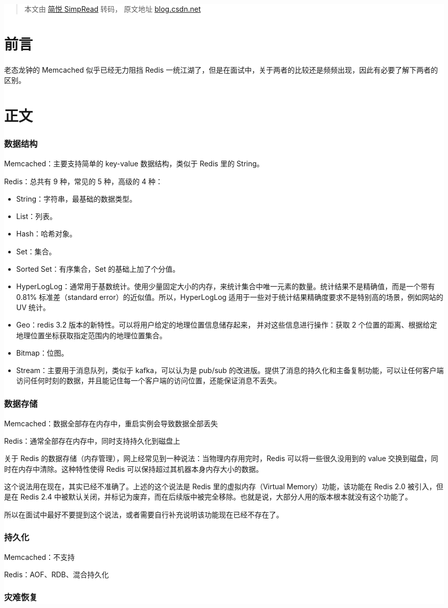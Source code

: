 > 本文由 [简悦 SimpRead](http://ksria.com/simpread/) 转码， 原文地址 [blog.csdn.net](https://blog.csdn.net/v123411739/article/details/114242333)

**前言**
======

老态龙钟的 Memcached 似乎已经无力阻挡 Redis 一统江湖了，但是在面试中，关于两者的比较还是频频出现，因此有必要了解下两者的区别。

**正文**
======

### 数据结构

Memcached：主要支持简单的 key-value 数据结构，类似于 Redis 里的 String。

Redis：总共有 9 种，常见的 5 种，高级的 4 种：

*   String：字符串，最基础的数据类型。
    
*   List：列表。
    
*   Hash：哈希对象。
    
*   Set：集合。
    
*   Sorted Set：有序集合，Set 的基础上加了个分值。
    
*   HyperLogLog：通常用于基数统计。使用少量固定大小的内存，来统计集合中唯一元素的数量。统计结果不是精确值，而是一个带有 0.81% 标准差（standard error）的近似值。所以，HyperLogLog 适用于一些对于统计结果精确度要求不是特别高的场景，例如网站的 UV 统计。
    
*   Geo：redis 3.2 版本的新特性。可以将用户给定的地理位置信息储存起来， 并对这些信息进行操作：获取 2 个位置的距离、根据给定地理位置坐标获取指定范围内的地理位置集合。
    
*   Bitmap：位图。
    
*   Stream：主要用于消息队列，类似于 kafka，可以认为是 pub/sub 的改进版。提供了消息的持久化和主备复制功能，可以让任何客户端访问任何时刻的数据，并且能记住每一个客户端的访问位置，还能保证消息不丢失。
    

### 数据存储

Memcached：数据全部存在内存中，重启实例会导致数据全部丢失

Redis：通常全部存在内存中，同时支持持久化到磁盘上

关于 Redis 的数据存储（内存管理），网上经常见到一种说法：当物理内存用完时，Redis 可以将一些很久没用到的 value 交换到磁盘，同时在内存中清除。这种特性使得 Redis 可以保持超过其机器本身内存大小的数据。

这个说法用在现在，其实已经不准确了。上述的这个说法是 Redis 里的虚拟内存（Virtual Memory）功能，该功能在 Redis 2.0 被引入，但是在 Redis 2.4 中被默认关闭，并标记为废弃，而在后续版中被完全移除。也就是说，大部分人用的版本根本就没有这个功能了。

所以在面试中最好不要提到这个说法，或者需要自行补充说明该功能现在已经不存在了。

### 持久化

Memcached：不支持

Redis：AOF、RDB、混合持久化

### 灾难恢复

